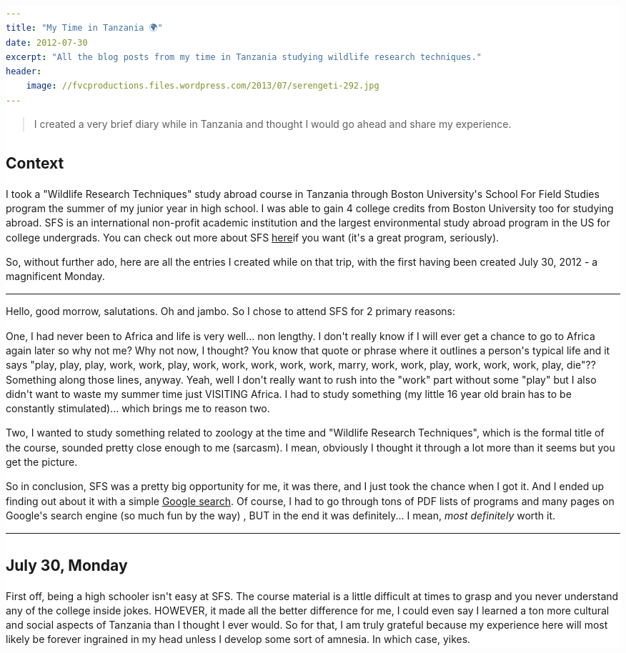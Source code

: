 ```yaml
---
title: "My Time in Tanzania 🌍"
date: 2012-07-30
excerpt: "All the blog posts from my time in Tanzania studying wildlife research techniques."
header:
    image: //fvcproductions.files.wordpress.com/2013/07/serengeti-292.jpg
---
```


> I created a very brief diary while in Tanzania and thought I would go ahead and share my experience.

## Context

I took a "Wildlife Research Techniques" study abroad course in Tanzania through Boston University's School For Field Studies program the summer of my junior year in high school. I was able to gain 4 college credits from Boston University too for studying abroad. SFS is an international non-profit academic institution and the largest environmental study abroad program in the US for college undergrads. You can check out more about SFS [here](//www.fieldstudies.org/ "SFS")if you want (it's a great program, seriously).

So, without further ado, here are all the entries I created while on that trip, with the first having been created July 30, 2012 - a magnificent Monday.

---

Hello, good morrow, salutations. Oh and jambo. So I chose to attend SFS for 2 primary reasons:

One, I had never been to Africa and life is very well... non lengthy. I don't really know if I will ever get a chance to go to Africa again later so why not me? Why not now, I thought? You know that quote or phrase where it outlines a person's typical life and it says "play, play, play, work, work, play, work, work, work, work, work, marry, work, work, play, work, work, work, play, die"?? Something along those lines, anyway. Yeah, well I don't really want to rush into the "work" part without some "play" but I also didn't want to waste my summer time just VISITING Africa. I had to study something (my little 16 year old brain has to be constantly stimulated)... which brings me to reason two.

Two, I wanted to study something related to zoology at the time and "Wildlife Research Techniques", which is the formal title of the course, sounded pretty close enough to me (sarcasm). I mean, obviously I thought it through a lot more than it seems but you get the picture.

So in conclusion, SFS was a pretty big opportunity for me, it was there, and I just took the chance when I got it. And I ended up finding out about it with a simple [Google search](//www.google.com/search?client=safari&rls=en&q=link+a+google+search&ie=UTF-8&oe=UTF-8#q=summer+wildlife+research+college+program&rls=en "Google Search SFS"). Of course, I had to go through tons of PDF lists of programs and many pages on Google's search engine (so much fun by the way) , BUT in the end it was definitely... I mean, *most definitely* worth it.

---

## July 30, Monday

First off, being a high schooler isn't easy at SFS. The course material is a little difficult at times to grasp and you never understand any of the college inside jokes. HOWEVER, it made all the better difference for me, I could even say I learned a ton more cultural and social aspects of Tanzania than I thought I ever would. So for that, I am truly grateful because my experience here will most likely be forever ingrained in my head unless I develop some sort of amnesia. In which case, yikes.
